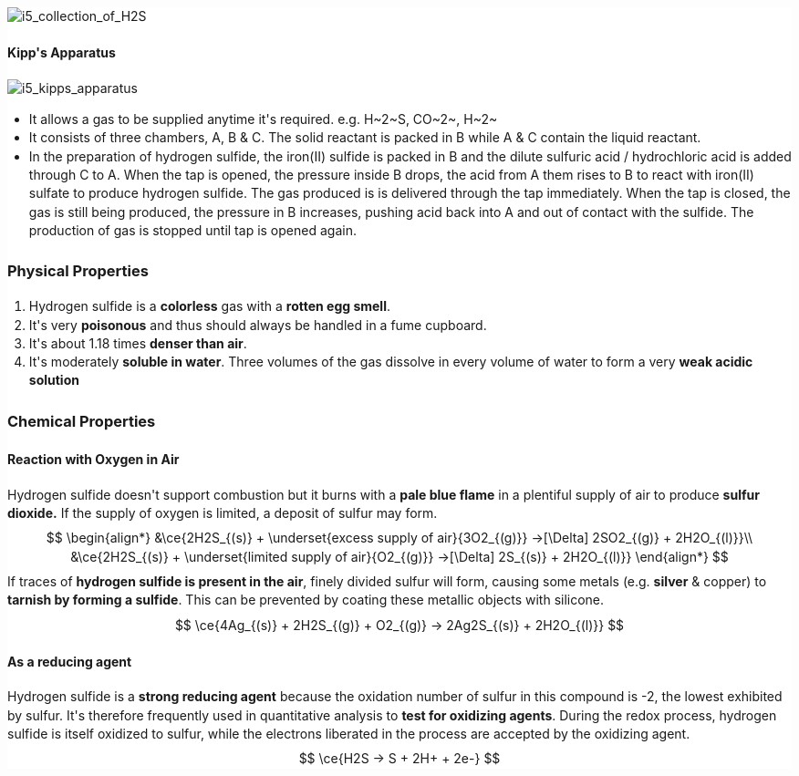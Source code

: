 ![i5_collection_of_H2S](C:\Users\wongj\Documents\2023\Notes\Chemistry\assets\i5_collection_of_H2S.png)

#### Kipp's Apparatus

![i5_kipps_apparatus](C:\Users\wongj\Documents\2023\Notes\Chemistry\assets\i5_kipps_apparatus.png)

- It allows a gas to be supplied anytime it's required. e.g. H~2~S, CO~2~, H~2~ 
- It consists of three chambers, A, B & C. The solid reactant is packed in B while A & C contain the liquid reactant.
- In the preparation of hydrogen sulfide, the iron(II) sulfide is packed in B and the dilute sulfuric acid / hydrochloric acid is added through C to A. When the tap is opened, the pressure inside B drops, the acid from A them rises to B to react with iron(II) sulfate to produce hydrogen sulfide. The gas produced is is delivered through the tap immediately. When the tap is closed, the gas is still being produced, the pressure in B increases, pushing acid back into A and out of contact with the sulfide. The production of gas is stopped until tap is opened again.

### Physical Properties

1. Hydrogen sulfide is a **colorless** gas with a **rotten egg smell**.
2. It's very **poisonous** and thus should always be handled in a fume cupboard.
3. It's about 1.18 times **denser than air**.
4. It's moderately **soluble in water**. Three volumes of the gas dissolve in every volume of water to form a very **weak acidic solution**

### Chemical Properties

#### Reaction with Oxygen in Air

Hydrogen sulfide doesn't support combustion but it burns with a **pale blue flame** in a plentiful supply of air to produce **sulfur dioxide.** If the supply of oxygen is limited, a deposit of sulfur may form. 
$$
\begin{align*}
&\ce{2H2S_{(s)} + \underset{excess supply of air}{3O2_{(g)}} ->[\Delta] 2SO2_{(g)} + 2H2O_{(l)}}\\
&\ce{2H2S_{(s)} + \underset{limited supply of air}{O2_{(g)}} ->[\Delta] 2S_{(s)} + 2H2O_{(l)}}
\end{align*}
$$
If traces of **hydrogen sulfide is present in the air**, finely divided sulfur will form, causing some metals (e.g. **silver** & copper) to **tarnish by forming a sulfide**. This can be prevented by coating these metallic objects with silicone.
$$
\ce{4Ag_{(s)} + 2H2S_{(g)} + O2_{(g)} -> 2Ag2S_{(s)} + 2H2O_{(l)}}
$$

#### As a reducing agent

Hydrogen sulfide is a **strong reducing agent** because the oxidation number of sulfur in this compound is -2, the lowest exhibited by sulfur. It's therefore frequently used in quantitative analysis to **test for oxidizing agents**. During the redox process, hydrogen sulfide is itself oxidized to sulfur, while the electrons liberated in the process are accepted by the oxidizing agent.
$$
\ce{H2S -> S + 2H+ + 2e-}
$$
